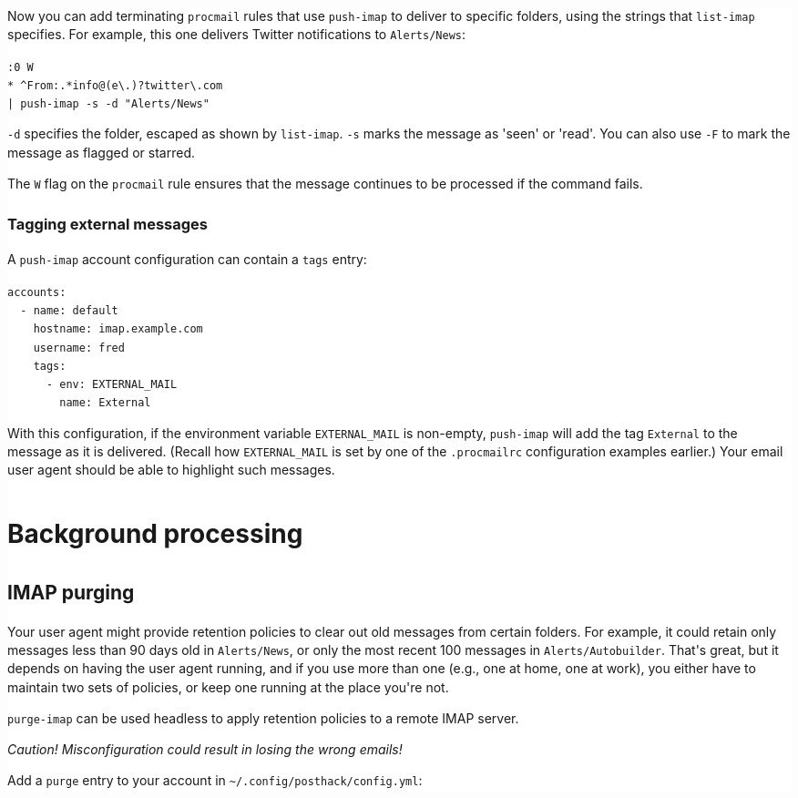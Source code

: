 Now you can add terminating `procmail` rules that use `push-imap` to deliver to specific folders, using the strings that `list-imap` specifies.
For example, this one delivers Twitter notifications to `Alerts/News`:

```
:0 W
* ^From:.*info@(e\.)?twitter\.com
| push-imap -s -d "Alerts/News"
```

`-d` specifies the folder, escaped as shown by `list-imap`.
`-s` marks the message as 'seen' or 'read'.
You can also use `-F` to mark the message as flagged or starred.

The `W` flag on the `procmail` rule ensures that the message continues to be processed if the command fails.


### Tagging external messages

A `push-imap` account configuration can contain a `tags` entry:

```
accounts:
  - name: default
    hostname: imap.example.com
    username: fred
    tags:
      - env: EXTERNAL_MAIL
        name: External
```

With this configuration, if the environment variable `EXTERNAL_MAIL` is non-empty, `push-imap` will add the tag `External` to the message as it is delivered.
(Recall how `EXTERNAL_MAIL` is set by one of the `.procmailrc` configuration examples earlier.)
Your email user agent should be able to highlight such messages.

# Background processing

## IMAP purging

Your user agent might provide retention policies to clear out old messages from certain folders.
For example, it could retain only messages less than 90 days old in `Alerts/News`, or only the most recent 100 messages in `Alerts/Autobuilder`.
That's great, but it depends on having the user agent running, and if you use more than one (e.g., one at home, one at work), you either have to maintain two sets of policies, or keep one running at the place you're not.

`purge-imap` can be used headless to apply retention policies to a remote IMAP server.

*Caution!
Misconfiguration could result in losing the wrong emails!*

Add a `purge` entry to your account in `~/.config/posthack/config.yml`:

